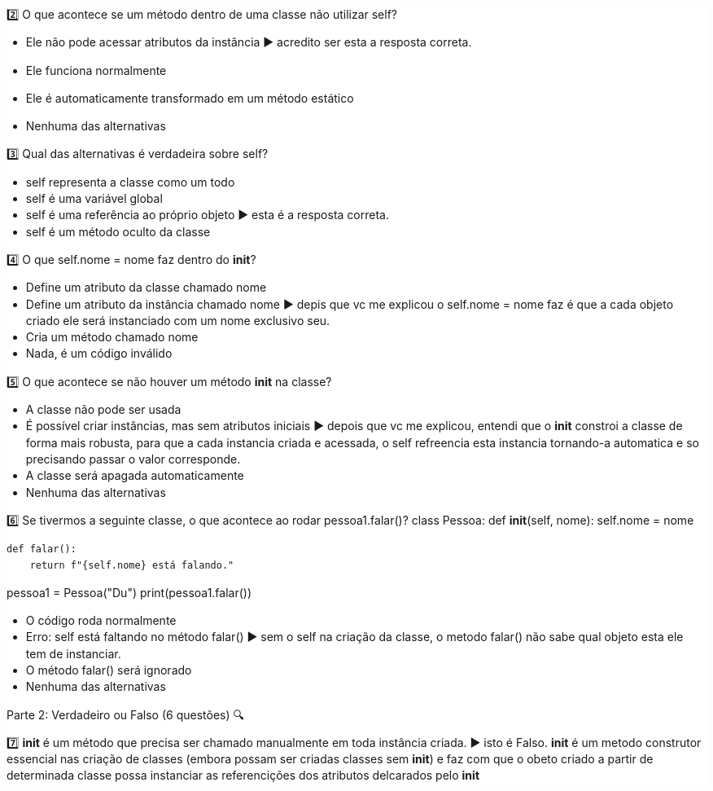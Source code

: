
2️⃣ O que acontece se um método dentro de uma classe não utilizar self?

- Ele não pode acessar atributos da instância ► acredito ser esta a resposta correta.

- Ele funciona normalmente
- Ele é automaticamente transformado em um método estático
- Nenhuma das alternativas


3️⃣ Qual das alternativas é verdadeira sobre self?

- self representa a classe como um todo
- self é uma variável global
- self é uma referência ao próprio objeto ► esta é a resposta correta.
- self é um método oculto da classe


4️⃣ O que self.nome = nome faz dentro do __init__?

- Define um atributo da classe chamado nome
- Define um atributo da instância chamado nome ► depis que vc me explicou o self.nome = nome faz é que a cada objeto criado ele será instanciado com um nome exclusivo seu.
- Cria um método chamado nome
- Nada, é um código inválido


5️⃣ O que acontece se não houver um método __init__ na classe?

- A classe não pode ser usada 
- É possível criar instâncias, mas sem atributos iniciais ► depois que vc me explicou, entendi que o __init__ constroi a classe de forma mais robusta, para que a cada instancia criada e acessada, o self refreencia esta instancia tornando-a automatica e so precisando passar o valor corresponde.
- A classe será apagada automaticamente
- Nenhuma das alternativas


6️⃣ Se tivermos a seguinte classe, o que acontece ao rodar pessoa1.falar()?
class Pessoa:
    def __init__(self, nome):
        self.nome = nome
        
    def falar():
        return f"{self.nome} está falando."
        
pessoa1 = Pessoa("Du")
print(pessoa1.falar())  


- O código roda normalmente
- Erro: self está faltando no método falar() ► sem o self na criação da classe, o metodo falar() não sabe qual objeto esta ele tem de instanciar.
- O método falar() será ignorado
- Nenhuma das alternativas

Parte 2: Verdadeiro ou Falso (6 questões) 🔍

7️⃣ __init__ é um método que precisa ser chamado manualmente em toda instância criada. ► isto é Falso. __init__ é um metodo construtor essencial nas criação de classes (embora possam ser criadas classes sem __init__) e faz com que o obeto criado a partir de determinada classe possa instanciar as referencições dos atributos delcarados pelo __init__
